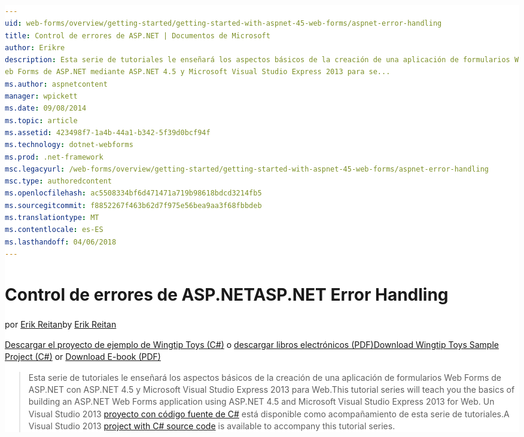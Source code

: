 ```yaml
---
uid: web-forms/overview/getting-started/getting-started-with-aspnet-45-web-forms/aspnet-error-handling
title: Control de errores de ASP.NET | Documentos de Microsoft
author: Erikre
description: Esta serie de tutoriales le enseñará los aspectos básicos de la creación de una aplicación de formularios Web Forms de ASP.NET mediante ASP.NET 4.5 y Microsoft Visual Studio Express 2013 para se...
ms.author: aspnetcontent
manager: wpickett
ms.date: 09/08/2014
ms.topic: article
ms.assetid: 423498f7-1a4b-44a1-b342-5f39d0bcf94f
ms.technology: dotnet-webforms
ms.prod: .net-framework
msc.legacyurl: /web-forms/overview/getting-started/getting-started-with-aspnet-45-web-forms/aspnet-error-handling
msc.type: authoredcontent
ms.openlocfilehash: ac5508334bf6d471471a719b98618bdcd3214fb5
ms.sourcegitcommit: f8852267f463b62d7f975e56bea9aa3f68fbbdeb
ms.translationtype: MT
ms.contentlocale: es-ES
ms.lasthandoff: 04/06/2018
---
```

<a name="aspnet-error-handling"></a><span data-ttu-id="11c0f-103">Control de errores de ASP.NET</span><span class="sxs-lookup"><span data-stu-id="11c0f-103">ASP.NET Error Handling</span></span>
====================
<span data-ttu-id="11c0f-104">por [Erik Reitan](https://github.com/Erikre)</span><span class="sxs-lookup"><span data-stu-id="11c0f-104">by [Erik Reitan](https://github.com/Erikre)</span></span>

<span data-ttu-id="11c0f-105">[Descargar el proyecto de ejemplo de Wingtip Toys (C#)](http://go.microsoft.com/fwlink/?LinkID=389434&clcid=0x409) o [descargar libros electrónicos (PDF)](http://download.microsoft.com/download/0/F/B/0FBFAA46-2BFD-478F-8E56-7BF3C672DF9D/Getting%20Started%20with%20ASP.NET%204.5%20Web%20Forms%20and%20Visual%20Studio%202013.pdf)</span><span class="sxs-lookup"><span data-stu-id="11c0f-105">[Download Wingtip Toys Sample Project (C#)](http://go.microsoft.com/fwlink/?LinkID=389434&clcid=0x409) or [Download E-book (PDF)](http://download.microsoft.com/download/0/F/B/0FBFAA46-2BFD-478F-8E56-7BF3C672DF9D/Getting%20Started%20with%20ASP.NET%204.5%20Web%20Forms%20and%20Visual%20Studio%202013.pdf)</span></span>

> <span data-ttu-id="11c0f-106">Esta serie de tutoriales le enseñará los aspectos básicos de la creación de una aplicación de formularios Web Forms de ASP.NET con ASP.NET 4.5 y Microsoft Visual Studio Express 2013 para Web.</span><span class="sxs-lookup"><span data-stu-id="11c0f-106">This tutorial series will teach you the basics of building an ASP.NET Web Forms application using ASP.NET 4.5 and Microsoft Visual Studio Express 2013 for Web.</span></span> <span data-ttu-id="11c0f-107">Un Visual Studio 2013 [proyecto con código fuente de C#](https://go.microsoft.com/fwlink/?LinkID=389434&clcid=0x409) está disponible como acompañamiento de esta serie de tutoriales.</span><span class="sxs-lookup"><span data-stu-id="11c0f-107">A Visual Studio 2013 [project with C# source code](https://go.microsoft.com/fwlink/?LinkID=389434&clcid=0x409) is available to accompany this tutorial series.</span></span>
